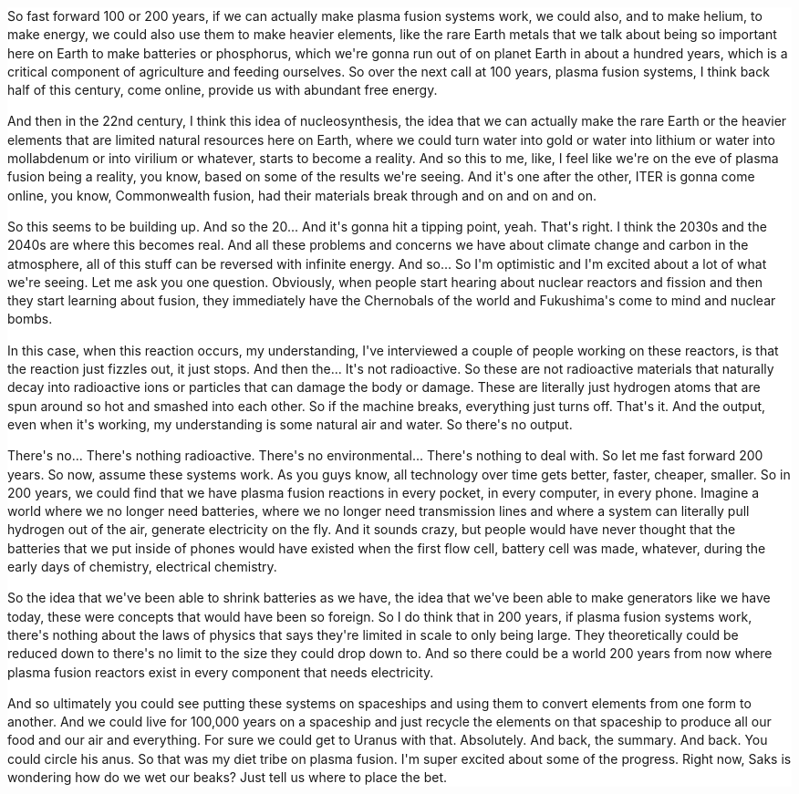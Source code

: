 So fast forward 100 or 200 years, if we can actually make plasma fusion systems work, we could also, and to make helium, to make energy, we could also use them to make heavier elements, like the rare Earth metals that we talk about being so important here on Earth to make batteries or phosphorus, which we're gonna run out of on planet Earth in about a hundred years, which is a critical component of agriculture and feeding ourselves. So over the next call at 100 years, plasma fusion systems, I think back half of this century, come online, provide us with abundant free energy.

And then in the 22nd century, I think this idea of nucleosynthesis, the idea that we can actually make the rare Earth or the heavier elements that are limited natural resources here on Earth, where we could turn water into gold or water into lithium or water into mollabdenum or into virilium or whatever, starts to become a reality. And so this to me, like, I feel like we're on the eve of plasma fusion being a reality, you know, based on some of the results we're seeing. And it's one after the other, ITER is gonna come online, you know, Commonwealth fusion, had their materials break through and on and on and on.

So this seems to be building up. And so the 20... And it's gonna hit a tipping point, yeah. That's right. I think the 2030s and the 2040s are where this becomes real. And all these problems and concerns we have about climate change and carbon in the atmosphere, all of this stuff can be reversed with infinite energy. And so... So I'm optimistic and I'm excited about a lot of what we're seeing. Let me ask you one question. Obviously, when people start hearing about nuclear reactors and fission and then they start learning about fusion, they immediately have the Chernobals of the world and Fukushima's come to mind and nuclear bombs.

In this case, when this reaction occurs, my understanding, I've interviewed a couple of people working on these reactors, is that the reaction just fizzles out, it just stops. And then the... It's not radioactive. So these are not radioactive materials that naturally decay into radioactive ions or particles that can damage the body or damage. These are literally just hydrogen atoms that are spun around so hot and smashed into each other. So if the machine breaks, everything just turns off. That's it. And the output, even when it's working, my understanding is some natural air and water. So there's no output.

There's no... There's nothing radioactive. There's no environmental... There's nothing to deal with. So let me fast forward 200 years. So now, assume these systems work. As you guys know, all technology over time gets better, faster, cheaper, smaller. So in 200 years, we could find that we have plasma fusion reactions in every pocket, in every computer, in every phone. Imagine a world where we no longer need batteries, where we no longer need transmission lines and where a system can literally pull hydrogen out of the air, generate electricity on the fly. And it sounds crazy, but people would have never thought that the batteries that we put inside of phones would have existed when the first flow cell, battery cell was made, whatever, during the early days of chemistry, electrical chemistry.

So the idea that we've been able to shrink batteries as we have, the idea that we've been able to make generators like we have today, these were concepts that would have been so foreign. So I do think that in 200 years, if plasma fusion systems work, there's nothing about the laws of physics that says they're limited in scale to only being large. They theoretically could be reduced down to there's no limit to the size they could drop down to. And so there could be a world 200 years from now where plasma fusion reactors exist in every component that needs electricity.

And so ultimately you could see putting these systems on spaceships and using them to convert elements from one form to another. And we could live for 100,000 years on a spaceship and just recycle the elements on that spaceship to produce all our food and our air and everything. For sure we could get to Uranus with that. Absolutely. And back, the summary. And back. You could circle his anus. So that was my diet tribe on plasma fusion. I'm super excited about some of the progress. Right now, Saks is wondering how do we wet our beaks? Just tell us where to place the bet.

